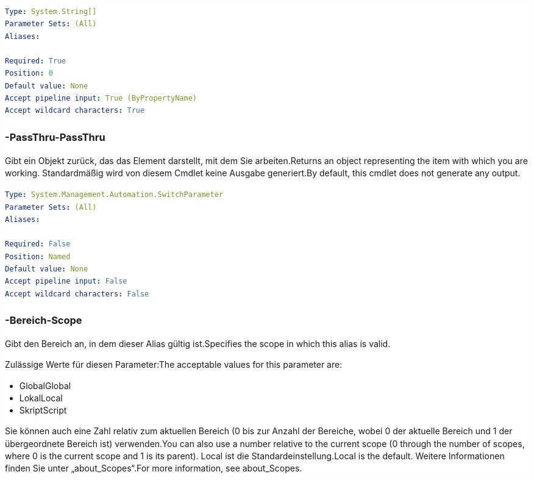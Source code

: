 ```yaml
Type: System.String[]
Parameter Sets: (All)
Aliases:

Required: True
Position: 0
Default value: None
Accept pipeline input: True (ByPropertyName)
Accept wildcard characters: True
```

### <span data-ttu-id="d8f8e-141">-PassThru</span><span class="sxs-lookup"><span data-stu-id="d8f8e-141">-PassThru</span></span>

<span data-ttu-id="d8f8e-142">Gibt ein Objekt zurück, das das Element darstellt, mit dem Sie arbeiten.</span><span class="sxs-lookup"><span data-stu-id="d8f8e-142">Returns an object representing the item with which you are working.</span></span>
<span data-ttu-id="d8f8e-143">Standardmäßig wird von diesem Cmdlet keine Ausgabe generiert.</span><span class="sxs-lookup"><span data-stu-id="d8f8e-143">By default, this cmdlet does not generate any output.</span></span>

```yaml
Type: System.Management.Automation.SwitchParameter
Parameter Sets: (All)
Aliases:

Required: False
Position: Named
Default value: None
Accept pipeline input: False
Accept wildcard characters: False
```

### <span data-ttu-id="d8f8e-144">-Bereich</span><span class="sxs-lookup"><span data-stu-id="d8f8e-144">-Scope</span></span>

<span data-ttu-id="d8f8e-145">Gibt den Bereich an, in dem dieser Alias gültig ist.</span><span class="sxs-lookup"><span data-stu-id="d8f8e-145">Specifies the scope in which this alias is valid.</span></span>

<span data-ttu-id="d8f8e-146">Zulässige Werte für diesen Parameter:</span><span class="sxs-lookup"><span data-stu-id="d8f8e-146">The acceptable values for this parameter are:</span></span>

- <span data-ttu-id="d8f8e-147">Global</span><span class="sxs-lookup"><span data-stu-id="d8f8e-147">Global</span></span>
- <span data-ttu-id="d8f8e-148">Lokal</span><span class="sxs-lookup"><span data-stu-id="d8f8e-148">Local</span></span>
- <span data-ttu-id="d8f8e-149">Skript</span><span class="sxs-lookup"><span data-stu-id="d8f8e-149">Script</span></span>

<span data-ttu-id="d8f8e-150">Sie können auch eine Zahl relativ zum aktuellen Bereich (0 bis zur Anzahl der Bereiche, wobei 0 der aktuelle Bereich und 1 der übergeordnete Bereich ist) verwenden.</span><span class="sxs-lookup"><span data-stu-id="d8f8e-150">You can also use a number relative to the current scope (0 through the number of scopes, where 0 is the current scope and 1 is its parent).</span></span>
<span data-ttu-id="d8f8e-151">Local ist die Standardeinstellung.</span><span class="sxs-lookup"><span data-stu-id="d8f8e-151">Local is the default.</span></span>
<span data-ttu-id="d8f8e-152">Weitere Informationen finden Sie unter „about_Scopes“.</span><span class="sxs-lookup"><span data-stu-id="d8f8e-152">For more information, see about_Scopes.</span></span>
